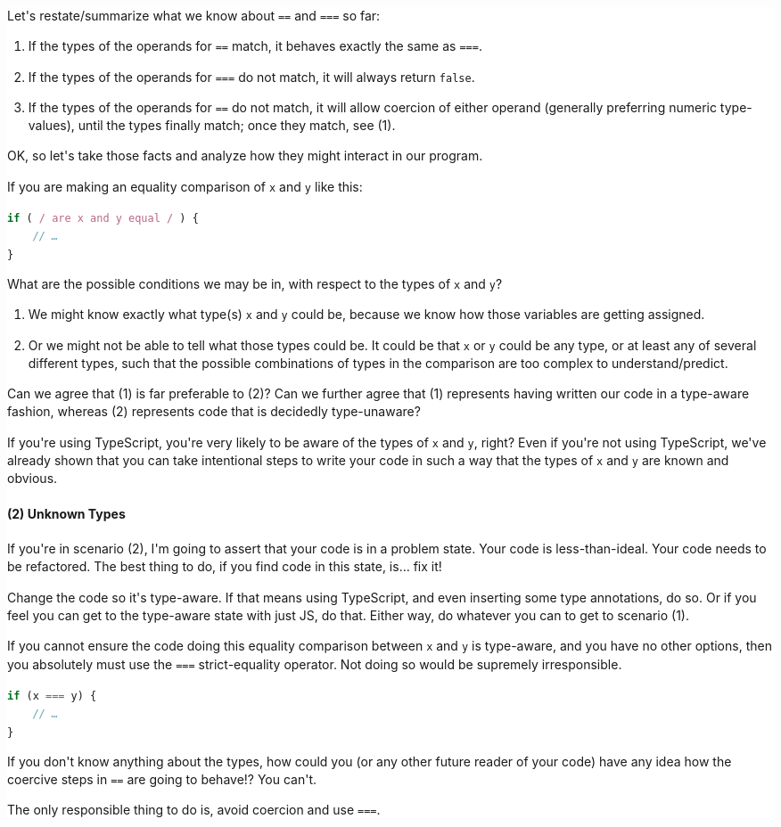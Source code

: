 Let's restate/summarize what we know about `==` and `===` so far:

1. If the types of the operands for `==` match, it behaves exactly the same as `===`.

2. If the types of the operands for `===` do not match, it will always return `false`.

3. If the types of the operands for `==` do not match, it will allow coercion of either operand (generally preferring numeric type-values), until the types finally match; once they match, see (1).

OK, so let's take those facts and analyze how they might interact in our program.

If you are making an equality comparison of `x` and `y` like this:

```js
if ( / are x and y equal / ) {
    // …
}
```

What are the possible conditions we may be in, with respect to the types of `x` and `y`?

1. We might know exactly what type(s) `x` and `y` could be, because we know how those variables are getting assigned.

2. Or we might not be able to tell what those types could be. It could be that `x` or `y` could be any type, or at least any of several different types, such that the possible combinations of types in the comparison are too complex to understand/predict.

Can we agree that (1) is far preferable to (2)? Can we further agree that (1) represents having written our code in a type-aware fashion, whereas (2) represents code that is decidedly type-unaware?

If you're using TypeScript, you're very likely to be aware of the types of `x` and `y`, right? Even if you're not using TypeScript, we've already shown that you can take intentional steps to write your code in such a way that the types of `x` and `y` are known and obvious.

#### (2) Unknown Types

If you're in scenario (2), I'm going to assert that your code is in a problem state. Your code is less-than-ideal. Your code needs to be refactored. The best thing to do, if you find code in this state, is… fix it!

Change the code so it's type-aware. If that means using TypeScript, and even inserting some type annotations, do so. Or if you feel you can get to the type-aware state with just JS, do that. Either way, do whatever you can to get to scenario (1).

If you cannot ensure the code doing this equality comparison between `x` and `y` is type-aware, and you have no other options, then you absolutely must use the `===` strict-equality operator. Not doing so would be supremely irresponsible.

```js
if (x === y) {
    // …
}
```

If you don't know anything about the types, how could you (or any other future reader of your code) have any idea how the coercive steps in `==` are going to behave!? You can't.

The only responsible thing to do is, avoid coercion and use `===`.
